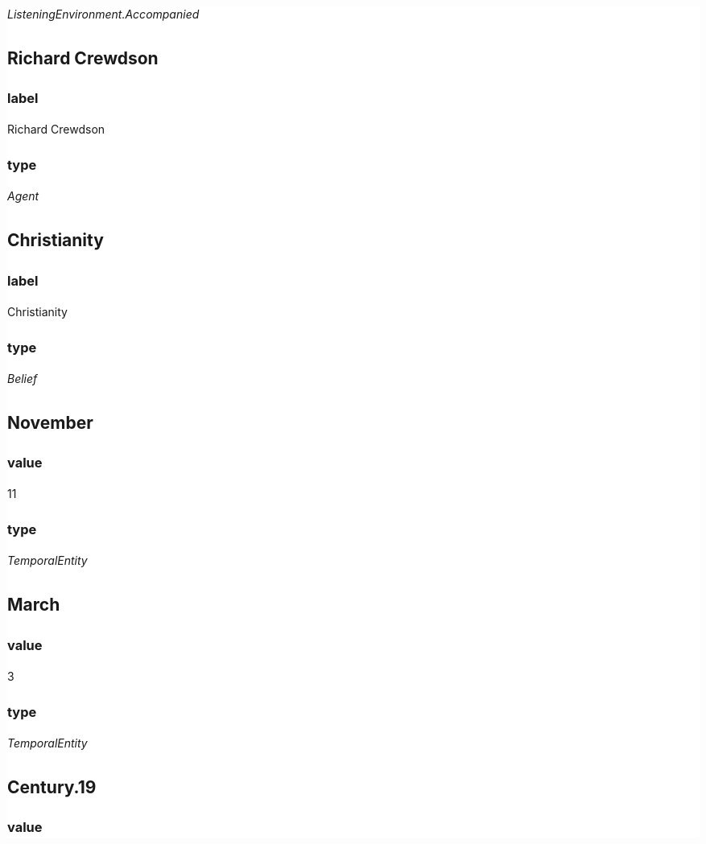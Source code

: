
*ListeningEnvironment.Accompanied*

## Richard Crewdson

### label


Richard Crewdson

### type


*Agent*

## Christianity

### label


Christianity

### type


*Belief*

## November

### value


11

### type


*TemporalEntity*

## March

### value


3

### type


*TemporalEntity*

## Century.19

### value
